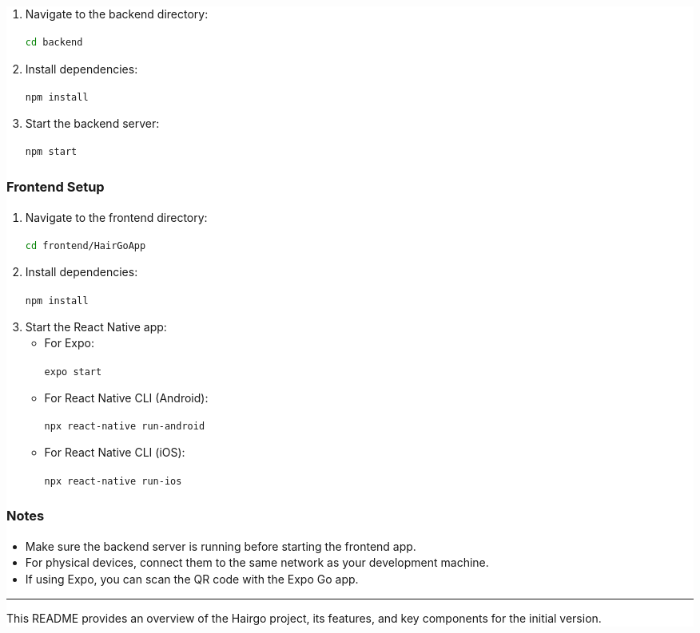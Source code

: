 1. Navigate to the backend directory:
   ```bash
   cd backend
   ```
2. Install dependencies:
   ```bash
   npm install
   ```
3. Start the backend server:
   ```bash
   npm start
   ```

### Frontend Setup

1. Navigate to the frontend directory:
   ```bash
   cd frontend/HairGoApp
   ```
2. Install dependencies:
   ```bash
   npm install
   ```
3. Start the React Native app:
   - For Expo:
     ```bash
     expo start
     ```
   - For React Native CLI (Android):
     ```bash
     npx react-native run-android
     ```
   - For React Native CLI (iOS):
     ```bash
     npx react-native run-ios
     ```

### Notes

- Make sure the backend server is running before starting the frontend app.
- For physical devices, connect them to the same network as your development machine.
- If using Expo, you can scan the QR code with the Expo Go app.

---

This README provides an overview of the Hairgo project, its features, and key components for the initial version.
